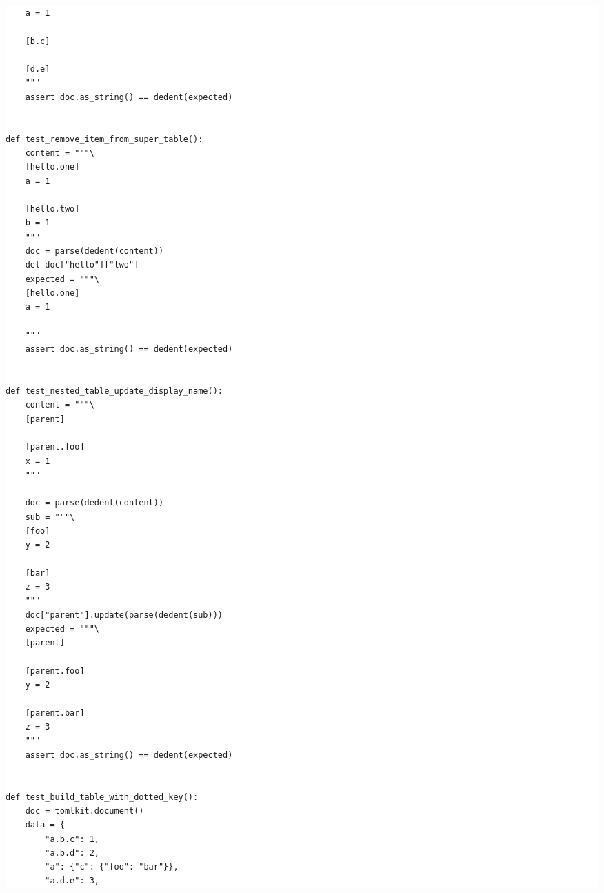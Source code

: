 ```
    a = 1

    [b.c]

    [d.e]
    """
    assert doc.as_string() == dedent(expected)


def test_remove_item_from_super_table():
    content = """\
    [hello.one]
    a = 1

    [hello.two]
    b = 1
    """
    doc = parse(dedent(content))
    del doc["hello"]["two"]
    expected = """\
    [hello.one]
    a = 1

    """
    assert doc.as_string() == dedent(expected)


def test_nested_table_update_display_name():
    content = """\
    [parent]

    [parent.foo]
    x = 1
    """

    doc = parse(dedent(content))
    sub = """\
    [foo]
    y = 2

    [bar]
    z = 3
    """
    doc["parent"].update(parse(dedent(sub)))
    expected = """\
    [parent]

    [parent.foo]
    y = 2

    [parent.bar]
    z = 3
    """
    assert doc.as_string() == dedent(expected)


def test_build_table_with_dotted_key():
    doc = tomlkit.document()
    data = {
        "a.b.c": 1,
        "a.b.d": 2,
        "a": {"c": {"foo": "bar"}},
        "a.d.e": 3,
```